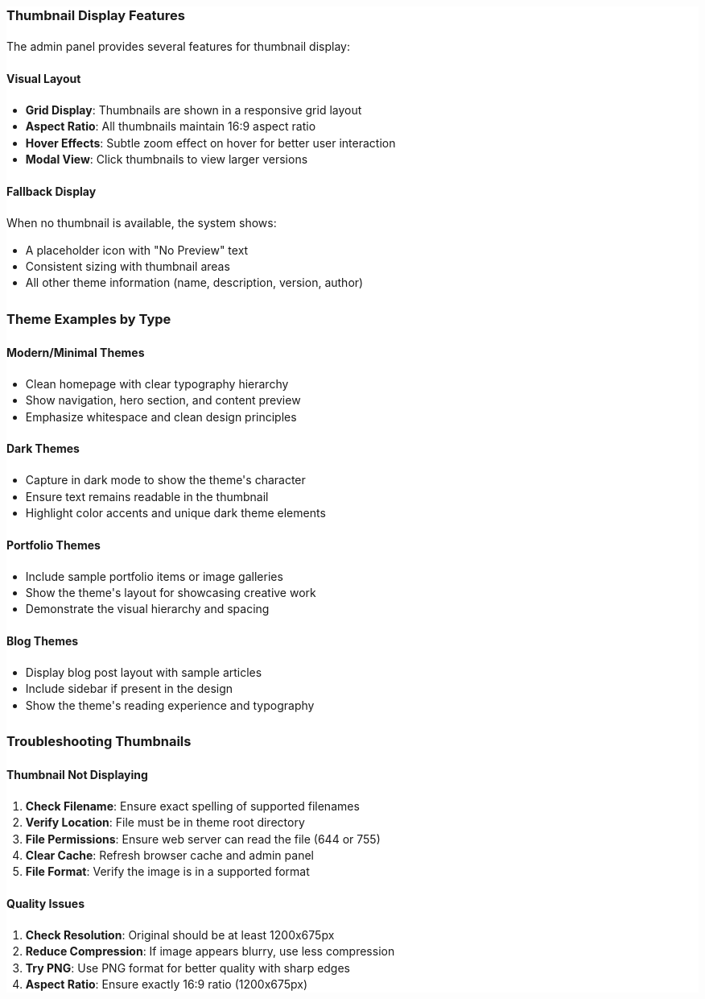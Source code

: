 ### Thumbnail Display Features

The admin panel provides several features for thumbnail display:

#### Visual Layout
- **Grid Display**: Thumbnails are shown in a responsive grid layout
- **Aspect Ratio**: All thumbnails maintain 16:9 aspect ratio
- **Hover Effects**: Subtle zoom effect on hover for better user interaction
- **Modal View**: Click thumbnails to view larger versions

#### Fallback Display
When no thumbnail is available, the system shows:
- A placeholder icon with "No Preview" text
- Consistent sizing with thumbnail areas
- All other theme information (name, description, version, author)

### Theme Examples by Type

#### Modern/Minimal Themes
- Clean homepage with clear typography hierarchy
- Show navigation, hero section, and content preview
- Emphasize whitespace and clean design principles

#### Dark Themes
- Capture in dark mode to show the theme's character
- Ensure text remains readable in the thumbnail
- Highlight color accents and unique dark theme elements

#### Portfolio Themes
- Include sample portfolio items or image galleries
- Show the theme's layout for showcasing creative work
- Demonstrate the visual hierarchy and spacing

#### Blog Themes
- Display blog post layout with sample articles
- Include sidebar if present in the design
- Show the theme's reading experience and typography

### Troubleshooting Thumbnails

#### Thumbnail Not Displaying
1. **Check Filename**: Ensure exact spelling of supported filenames
2. **Verify Location**: File must be in theme root directory
3. **File Permissions**: Ensure web server can read the file (644 or 755)
4. **Clear Cache**: Refresh browser cache and admin panel
5. **File Format**: Verify the image is in a supported format

#### Quality Issues
1. **Check Resolution**: Original should be at least 1200x675px
2. **Reduce Compression**: If image appears blurry, use less compression
3. **Try PNG**: Use PNG format for better quality with sharp edges
4. **Aspect Ratio**: Ensure exactly 16:9 ratio (1200x675px)
